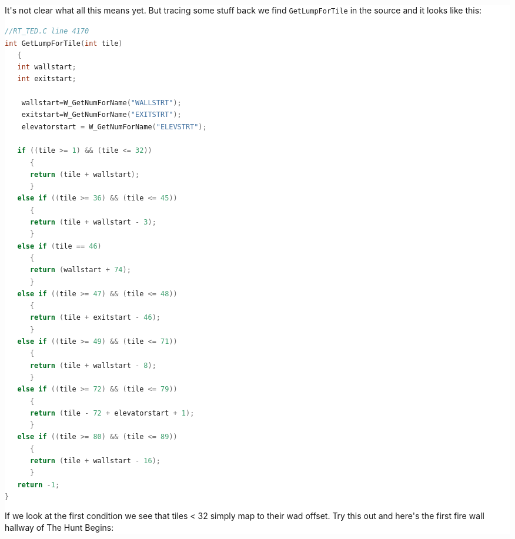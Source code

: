 It's not clear what all this means yet.  But tracing some stuff back we find `GetLumpForTile` in the source and it looks like this:

```c
//RT_TED.C line 4170
int GetLumpForTile(int tile)
   {
   int wallstart;
   int exitstart;

	wallstart=W_GetNumForName("WALLSTRT");
	exitstart=W_GetNumForName("EXITSTRT");
	elevatorstart = W_GetNumForName("ELEVSTRT");

   if ((tile >= 1) && (tile <= 32))
      {
      return (tile + wallstart);
      }
   else if ((tile >= 36) && (tile <= 45))
      {
      return (tile + wallstart - 3);
      }
   else if (tile == 46)
      {
      return (wallstart + 74);
      }
   else if ((tile >= 47) && (tile <= 48))
      {
      return (tile + exitstart - 46);
      }
   else if ((tile >= 49) && (tile <= 71))
      {
      return (tile + wallstart - 8);
      }
   else if ((tile >= 72) && (tile <= 79))
      {
      return (tile - 72 + elevatorstart + 1);
      }
   else if ((tile >= 80) && (tile <= 89))
      {
      return (tile + wallstart - 16);
      }
   return -1;
}
```

If we look at the first condition we see that tiles < 32 simply map to their wad offset.  Try this out and here's the first fire wall hallway of The Hunt Begins:
